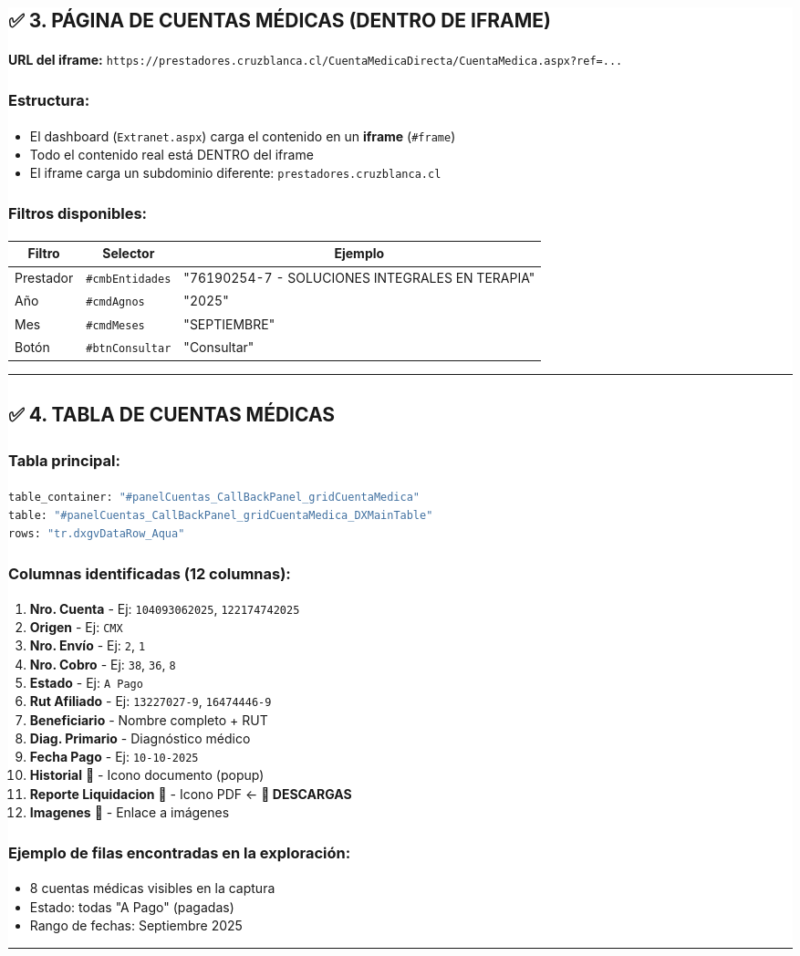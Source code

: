 
## ✅ 3. PÁGINA DE CUENTAS MÉDICAS (DENTRO DE IFRAME)

**URL del iframe:** `https://prestadores.cruzblanca.cl/CuentaMedicaDirecta/CuentaMedica.aspx?ref=...`

### Estructura:
- El dashboard (`Extranet.aspx`) carga el contenido en un **iframe** (`#frame`)
- Todo el contenido real está DENTRO del iframe
- El iframe carga un subdominio diferente: `prestadores.cruzblanca.cl`

### Filtros disponibles:

| Filtro | Selector | Ejemplo |
|--------|----------|---------|
| Prestador | `#cmbEntidades` | "76190254-7 - SOLUCIONES INTEGRALES EN TERAPIA" |
| Año | `#cmdAgnos` | "2025" |
| Mes | `#cmdMeses` | "SEPTIEMBRE" |
| Botón | `#btnConsultar` | "Consultar" |

---

## ✅ 4. TABLA DE CUENTAS MÉDICAS

### Tabla principal:
```python
table_container: "#panelCuentas_CallBackPanel_gridCuentaMedica"
table: "#panelCuentas_CallBackPanel_gridCuentaMedica_DXMainTable"
rows: "tr.dxgvDataRow_Aqua"
```

### Columnas identificadas (12 columnas):

1. **Nro. Cuenta** - Ej: `104093062025`, `122174742025`
2. **Origen** - Ej: `CMX`
3. **Nro. Envío** - Ej: `2`, `1`
4. **Nro. Cobro** - Ej: `38`, `36`, `8`
5. **Estado** - Ej: `A Pago`
6. **Rut Afiliado** - Ej: `13227027-9`, `16474446-9`
7. **Beneficiario** - Nombre completo + RUT
8. **Diag. Primario** - Diagnóstico médico
9. **Fecha Pago** - Ej: `10-10-2025`
10. **Historial** 📄 - Icono documento (popup)
11. **Reporte Liquidacion** 📑 - Icono PDF ← **🎯 DESCARGAS**
12. **Imagenes** 🔗 - Enlace a imágenes

### Ejemplo de filas encontradas en la exploración:
- 8 cuentas médicas visibles en la captura
- Estado: todas "A Pago" (pagadas)
- Rango de fechas: Septiembre 2025

---